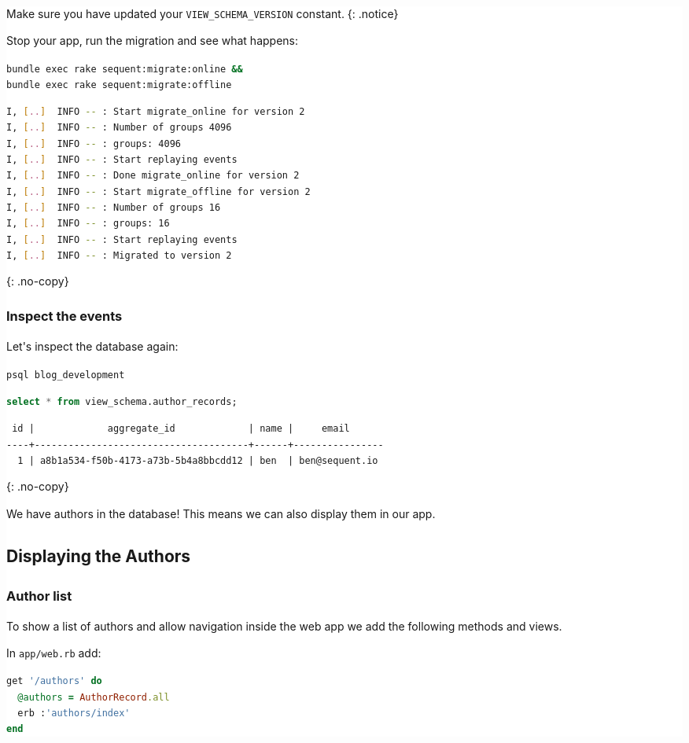 Make sure you have updated your `VIEW_SCHEMA_VERSION` constant.
{: .notice}

Stop your app, run the migration and see what happens:
```bash
bundle exec rake sequent:migrate:online && 
bundle exec rake sequent:migrate:offline
```
```bash
I, [..]  INFO -- : Start migrate_online for version 2
I, [..]  INFO -- : Number of groups 4096
I, [..]  INFO -- : groups: 4096
I, [..]  INFO -- : Start replaying events
I, [..]  INFO -- : Done migrate_online for version 2
I, [..]  INFO -- : Start migrate_offline for version 2
I, [..]  INFO -- : Number of groups 16
I, [..]  INFO -- : groups: 16
I, [..]  INFO -- : Start replaying events
I, [..]  INFO -- : Migrated to version 2
```
{: .no-copy}

### Inspect the events

Let's inspect the database again:

```bash
psql blog_development 
```
```sql
select * from view_schema.author_records;
```
```text
 id |             aggregate_id             | name |     email
----+--------------------------------------+------+----------------
  1 | a8b1a534-f50b-4173-a73b-5b4a8bbcdd12 | ben  | ben@sequent.io
```
{: .no-copy}

We have authors in the database! This means we can also display them in our app.

## Displaying the Authors

### Author list

To show a list of authors and allow navigation inside the web app we add the following methods and views.

In `app/web.rb` add:

```ruby
get '/authors' do
  @authors = AuthorRecord.all
  erb :'authors/index'
end
```
